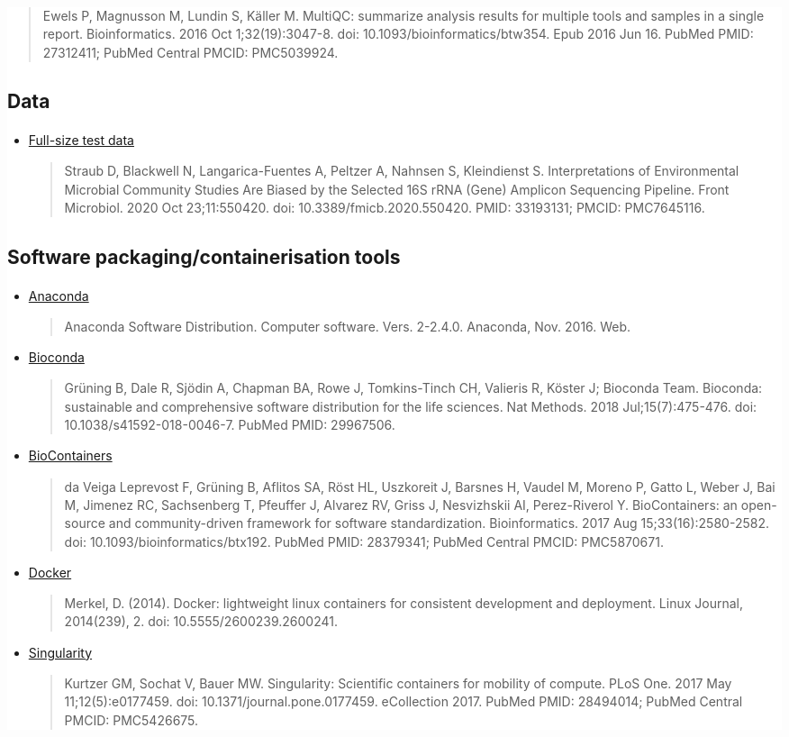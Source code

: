   > Ewels P, Magnusson M, Lundin S, Käller M. MultiQC: summarize analysis results for multiple tools and samples in a single report. Bioinformatics. 2016 Oct 1;32(19):3047-8. doi: 10.1093/bioinformatics/btw354. Epub 2016 Jun 16. PubMed PMID: 27312411; PubMed Central PMCID: PMC5039924.

## Data

- [Full-size test data](https://doi.org/10.3389/fmicb.2020.550420)
  > Straub D, Blackwell N, Langarica-Fuentes A, Peltzer A, Nahnsen S, Kleindienst S. Interpretations of Environmental Microbial Community Studies Are Biased by the Selected 16S rRNA (Gene) Amplicon Sequencing Pipeline. Front Microbiol. 2020 Oct 23;11:550420. doi: 10.3389/fmicb.2020.550420. PMID: 33193131; PMCID: PMC7645116.

## Software packaging/containerisation tools

- [Anaconda](https://anaconda.com)

  > Anaconda Software Distribution. Computer software. Vers. 2-2.4.0. Anaconda, Nov. 2016. Web.

- [Bioconda](https://pubmed.ncbi.nlm.nih.gov/29967506/)

  > Grüning B, Dale R, Sjödin A, Chapman BA, Rowe J, Tomkins-Tinch CH, Valieris R, Köster J; Bioconda Team. Bioconda: sustainable and comprehensive software distribution for the life sciences. Nat Methods. 2018 Jul;15(7):475-476. doi: 10.1038/s41592-018-0046-7. PubMed PMID: 29967506.

- [BioContainers](https://pubmed.ncbi.nlm.nih.gov/28379341/)

  > da Veiga Leprevost F, Grüning B, Aflitos SA, Röst HL, Uszkoreit J, Barsnes H, Vaudel M, Moreno P, Gatto L, Weber J, Bai M, Jimenez RC, Sachsenberg T, Pfeuffer J, Alvarez RV, Griss J, Nesvizhskii AI, Perez-Riverol Y. BioContainers: an open-source and community-driven framework for software standardization. Bioinformatics. 2017 Aug 15;33(16):2580-2582. doi: 10.1093/bioinformatics/btx192. PubMed PMID: 28379341; PubMed Central PMCID: PMC5870671.

- [Docker](https://dl.acm.org/doi/10.5555/2600239.2600241)

  > Merkel, D. (2014). Docker: lightweight linux containers for consistent development and deployment. Linux Journal, 2014(239), 2. doi: 10.5555/2600239.2600241.

- [Singularity](https://pubmed.ncbi.nlm.nih.gov/28494014/)

  > Kurtzer GM, Sochat V, Bauer MW. Singularity: Scientific containers for mobility of compute. PLoS One. 2017 May 11;12(5):e0177459. doi: 10.1371/journal.pone.0177459. eCollection 2017. PubMed PMID: 28494014; PubMed Central PMCID: PMC5426675.
